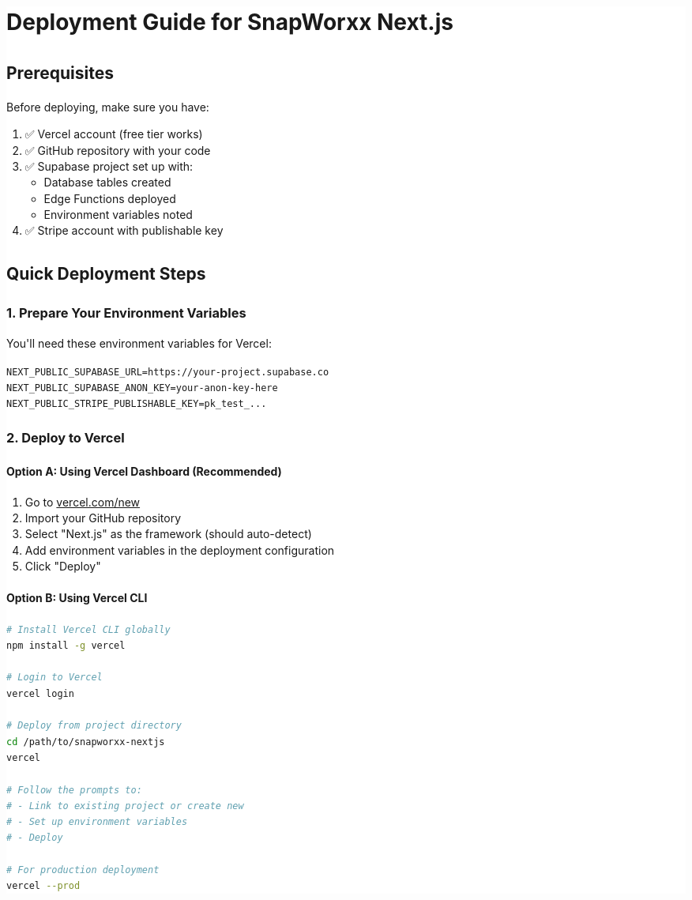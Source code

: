 # Deployment Guide for SnapWorxx Next.js

## Prerequisites

Before deploying, make sure you have:

1. ✅ Vercel account (free tier works)
2. ✅ GitHub repository with your code
3. ✅ Supabase project set up with:
   - Database tables created
   - Edge Functions deployed
   - Environment variables noted
4. ✅ Stripe account with publishable key

## Quick Deployment Steps

### 1. Prepare Your Environment Variables

You'll need these environment variables for Vercel:

```
NEXT_PUBLIC_SUPABASE_URL=https://your-project.supabase.co
NEXT_PUBLIC_SUPABASE_ANON_KEY=your-anon-key-here
NEXT_PUBLIC_STRIPE_PUBLISHABLE_KEY=pk_test_...
```

### 2. Deploy to Vercel

#### Option A: Using Vercel Dashboard (Recommended)

1. Go to [vercel.com/new](https://vercel.com/new)
2. Import your GitHub repository
3. Select "Next.js" as the framework (should auto-detect)
4. Add environment variables in the deployment configuration
5. Click "Deploy"

#### Option B: Using Vercel CLI

```bash
# Install Vercel CLI globally
npm install -g vercel

# Login to Vercel
vercel login

# Deploy from project directory
cd /path/to/snapworxx-nextjs
vercel

# Follow the prompts to:
# - Link to existing project or create new
# - Set up environment variables
# - Deploy

# For production deployment
vercel --prod
```
